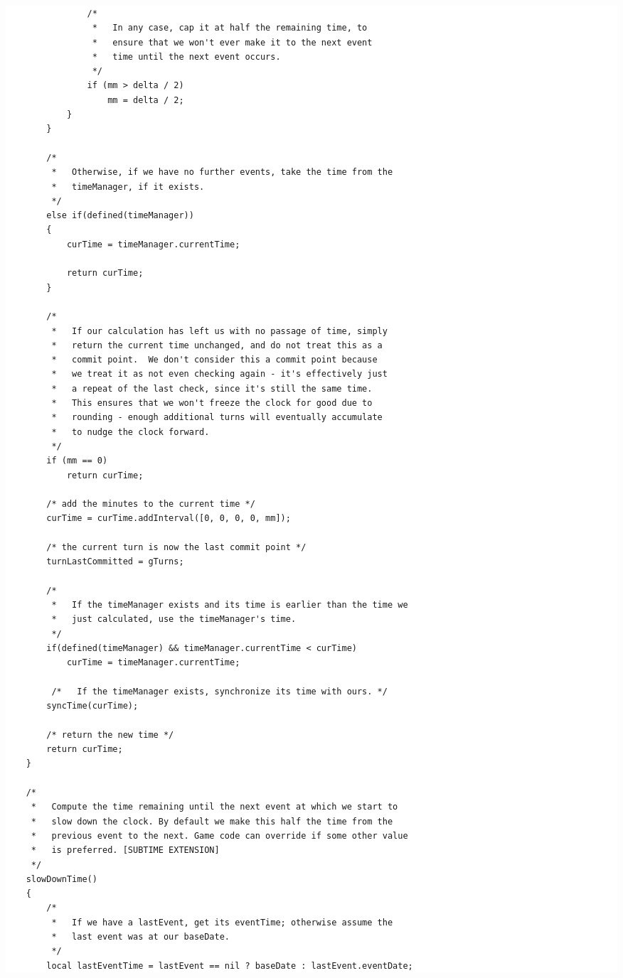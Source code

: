                     /* 
                     *   In any case, cap it at half the remaining time, to
                     *   ensure that we won't ever make it to the next event
                     *   time until the next event occurs.
                     */
                    if (mm > delta / 2)
                        mm = delta / 2;
                }
            }
            
            /* 
             *   Otherwise, if we have no further events, take the time from the
             *   timeManager, if it exists.
             */
            else if(defined(timeManager))
            {
                curTime = timeManager.currentTime;
                
                return curTime;
            }

            /* 
             *   If our calculation has left us with no passage of time, simply
             *   return the current time unchanged, and do not treat this as a
             *   commit point.  We don't consider this a commit point because
             *   we treat it as not even checking again - it's effectively just
             *   a repeat of the last check, since it's still the same time.
             *   This ensures that we won't freeze the clock for good due to
             *   rounding - enough additional turns will eventually accumulate
             *   to nudge the clock forward.  
             */
            if (mm == 0)
                return curTime;

            /* add the minutes to the current time */
            curTime = curTime.addInterval([0, 0, 0, 0, mm]);

            /* the current turn is now the last commit point */
            turnLastCommitted = gTurns;
            
            /* 
             *   If the timeManager exists and its time is earlier than the time we
             *   just calculated, use the timeManager's time.
             */        
            if(defined(timeManager) && timeManager.currentTime < curTime)
                curTime = timeManager.currentTime;
            
             /*   If the timeManager exists, synchronize its time with ours. */
            syncTime(curTime);
            
            /* return the new time */
            return curTime;
        }

        /* 
         *   Compute the time remaining until the next event at which we start to
         *   slow down the clock. By default we make this half the time from the
         *   previous event to the next. Game code can override if some other value
         *   is preferred. [SUBTIME EXTENSION]
         */
        slowDownTime()
        {
            /*  
             *   If we have a lastEvent, get its eventTime; otherwise assume the
             *   last event was at our baseDate.
             */
            local lastEventTime = lastEvent == nil ? baseDate : lastEvent.eventDate;
            